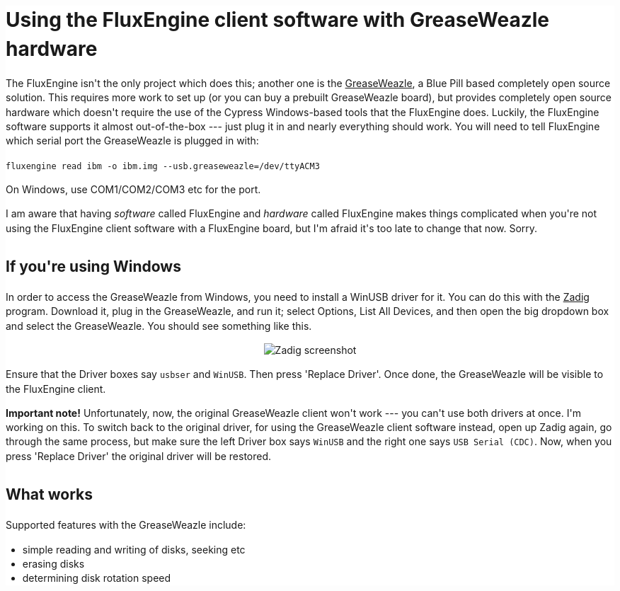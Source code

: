 Using the FluxEngine client software with GreaseWeazle hardware
===============================================================

The FluxEngine isn't the only project which does this; another one is the
[GreaseWeazle](https://github.com/keirf/Greaseweazle/wiki), a Blue Pill based
completely open source solution. This requires more work to set up (or you can
buy a prebuilt GreaseWeazle board), but provides completely open source
hardware which doesn't require the use of the Cypress Windows-based tools that
the FluxEngine does. Luckily, the FluxEngine software supports it almost
out-of-the-box --- just plug it in and nearly everything should work. You will
need to tell FluxEngine which serial port the GreaseWeazle is plugged
in with:

```
fluxengine read ibm -o ibm.img --usb.greaseweazle=/dev/ttyACM3
```

On Windows, use COM1/COM2/COM3 etc for the port.

I am aware that having _software_ called FluxEngine and _hardware_ called
FluxEngine makes things complicated when you're not using the FluxEngine client
software with a FluxEngine board, but I'm afraid it's too late to change that
now. Sorry.

If you're using Windows
-----------------------

In order to access the GreaseWeazle from Windows, you need to install a WinUSB
driver for it. You can do this with the [Zadig](https://zadig.akeo.ie/)
program. Download it, plug in the GreaseWeazle, and run it; select Options,
List All Devices, and then open the big dropdown box and select the
GreaseWeazle. You should see something like this.

<div style="text-align: center">
<img src="zadig.png" style="width:80%" alt="Zadig screenshot">
</div>

Ensure that the Driver boxes say `usbser` and `WinUSB`. Then press 'Replace
Driver'. Once done, the GreaseWeazle will be visible to the FluxEngine client.

**Important note!** Unfortunately, now, the original GreaseWeazle client won't
work --- you can't use both drivers at once. I'm working on this. To switch
back to the original driver, for using the GreaseWeazle client software
instead, open up Zadig again, go through the same process, but make sure the
left Driver box says `WinUSB` and the right one says `USB Serial (CDC)`. Now,
when you press 'Replace Driver' the original driver will be restored.

What works
----------

Supported features with the GreaseWeazle include:

  - simple reading and writing of disks, seeking etc
  - erasing disks
  - determining disk rotation speed
